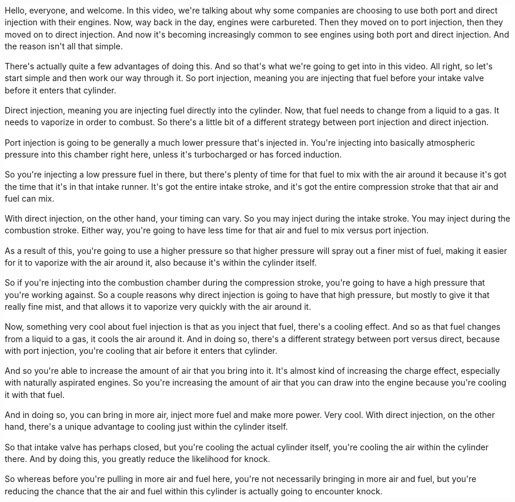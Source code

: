 
Hello, everyone, and welcome. In this video, we're talking about why some companies are choosing to use both port and direct injection with their engines. Now, way back in the day, engines were carbureted. Then they moved on to port injection, then they moved on to direct injection. And now it's becoming increasingly common to see engines using both port and direct injection. And the reason isn't all that simple. 

There's actually quite a few advantages of doing this. And so that's what we're going to get into in this video. All right, so let's start simple and then work our way through it. So port injection, meaning you are injecting that fuel before your intake valve before it enters that cylinder. 

Direct injection, meaning you are injecting fuel directly into the cylinder. Now, that fuel needs to change from a liquid to a gas. It needs to vaporize in order to combust. So there's a little bit of a different strategy between port injection and direct injection. 

Port injection is going to be generally a much lower pressure that's injected in. You're injecting into basically atmospheric pressure into this chamber right here, unless it's turbocharged or has forced induction. 

So you're injecting a low pressure fuel in there, but there's plenty of time for that fuel to mix with the air around it because it's got the time that it's in that intake runner. It's got the entire intake stroke, and it's got the entire compression stroke that that air and fuel can mix. 

With direct injection, on the other hand, your timing can vary. So you may inject during the intake stroke. You may inject during the combustion stroke. Either way, you're going to have less time for that air and fuel to mix versus port injection. 

As a result of this, you're going to use a higher pressure so that higher pressure will spray out a finer mist of fuel, making it easier for it to vaporize with the air around it, also because it's within the cylinder itself. 

So if you're injecting into the combustion chamber during the compression stroke, you're going to have a high pressure that you're working against. So a couple reasons why direct injection is going to have that high pressure, but mostly to give it that really fine mist, and that allows it to vaporize very quickly with the air around it. 

Now, something very cool about fuel injection is that as you inject that fuel, there's a cooling effect. And so as that fuel changes from a liquid to a gas, it cools the air around it. And in doing so, there's a different strategy between port versus direct, because with port injection, you're cooling that air before it enters that cylinder. 

And so you're able to increase the amount of air that you bring into it. It's almost kind of increasing the charge effect, especially with naturally aspirated engines. So you're increasing the amount of air that you can draw into the engine because you're cooling it with that fuel. 

And in doing so, you can bring in more air, inject more fuel and make more power. Very cool. With direct injection, on the other hand, there's a unique advantage to cooling just within the cylinder itself. 

So that intake valve has perhaps closed, but you're cooling the actual cylinder itself, you're cooling the air within the cylinder there. And by doing this, you greatly reduce the likelihood for knock. 

So whereas before you're pulling in more air and fuel here, you're not necessarily bringing in more air and fuel, but you're reducing the chance that the air and fuel within this cylinder is actually going to encounter knock. 
